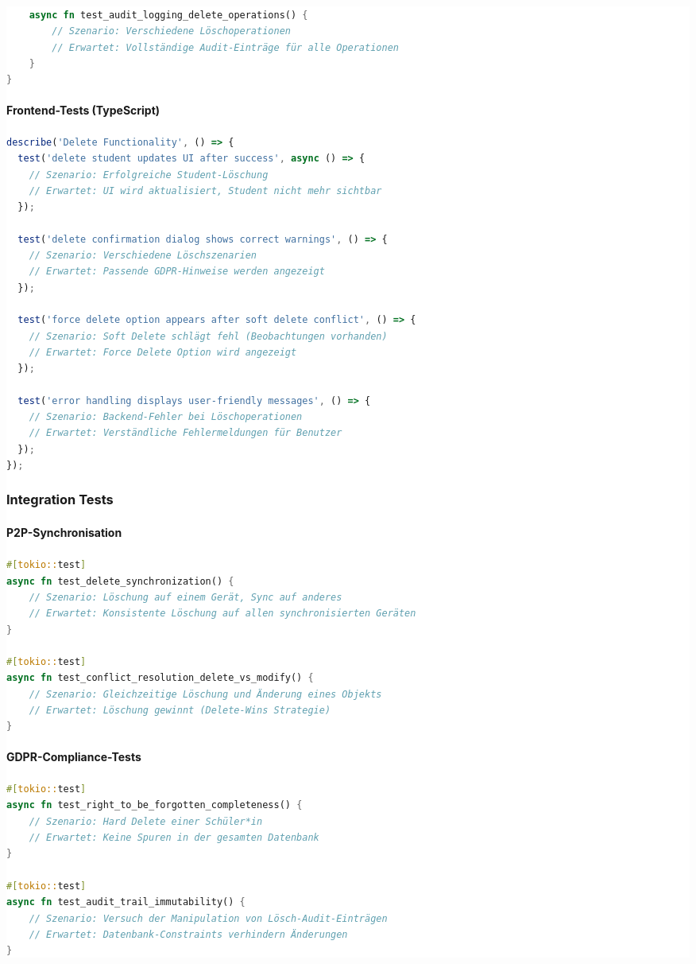 ```rust
    async fn test_audit_logging_delete_operations() {
        // Szenario: Verschiedene Löschoperationen
        // Erwartet: Vollständige Audit-Einträge für alle Operationen
    }
}
```

#### Frontend-Tests (TypeScript)
```typescript
describe('Delete Functionality', () => {
  test('delete student updates UI after success', async () => {
    // Szenario: Erfolgreiche Student-Löschung
    // Erwartet: UI wird aktualisiert, Student nicht mehr sichtbar
  });

  test('delete confirmation dialog shows correct warnings', () => {
    // Szenario: Verschiedene Löschszenarien
    // Erwartet: Passende GDPR-Hinweise werden angezeigt
  });

  test('force delete option appears after soft delete conflict', () => {
    // Szenario: Soft Delete schlägt fehl (Beobachtungen vorhanden)
    // Erwartet: Force Delete Option wird angezeigt
  });

  test('error handling displays user-friendly messages', () => {
    // Szenario: Backend-Fehler bei Löschoperationen
    // Erwartet: Verständliche Fehlermeldungen für Benutzer
  });
});
```

### Integration Tests

#### P2P-Synchronisation
```rust
#[tokio::test]
async fn test_delete_synchronization() {
    // Szenario: Löschung auf einem Gerät, Sync auf anderes
    // Erwartet: Konsistente Löschung auf allen synchronisierten Geräten
}

#[tokio::test]
async fn test_conflict_resolution_delete_vs_modify() {
    // Szenario: Gleichzeitige Löschung und Änderung eines Objekts
    // Erwartet: Löschung gewinnt (Delete-Wins Strategie)
}
```

#### GDPR-Compliance-Tests
```rust
#[tokio::test]
async fn test_right_to_be_forgotten_completeness() {
    // Szenario: Hard Delete einer Schüler*in
    // Erwartet: Keine Spuren in der gesamten Datenbank
}

#[tokio::test]
async fn test_audit_trail_immutability() {
    // Szenario: Versuch der Manipulation von Lösch-Audit-Einträgen
    // Erwartet: Datenbank-Constraints verhindern Änderungen
}
```
